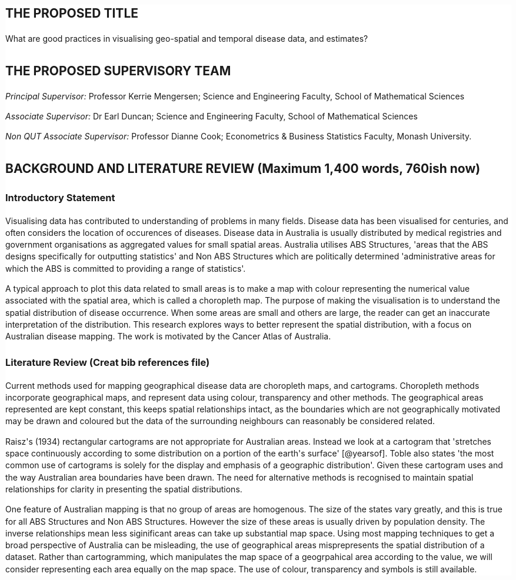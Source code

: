 ## THE PROPOSED TITLE

What are good practices in visualising geo-spatial and temporal disease data, and estimates?

## THE PROPOSED SUPERVISORY TEAM

*Principal Supervisor:* Professor Kerrie Mengersen;
Science and Engineering Faculty, School of Mathematical Sciences


*Associate Supervisor:* Dr Earl Duncan;
Science and Engineering Faculty, School of Mathematical Sciences


*Non QUT Associate Supervisor:* Professor Dianne Cook;
Econometrics & Business Statistics Faculty, Monash University.


## BACKGROUND AND LITERATURE REVIEW (Maximum 1,400 words, 760ish now)
### Introductory Statement

Visualising data has contributed to understanding of problems in many fields. Disease data has been visualised for centuries, and often considers the location of occurences of diseases.
Disease data in Australia is usually distributed by medical registries and government organisations as aggregated values for small spatial areas. Australia utilises ABS Structures, 'areas that the ABS designs specifically for outputting statistics' and Non ABS Structures which are politically determined 'administrative areas for which the ABS is committed to providing a range of statistics'.

A typical approach to plot this data related to small areas is to make a map with colour representing the numerical value associated with the spatial area, which is called a choropleth map. The purpose of making the visualisation is to understand the spatial distribution of disease occurrence. When some areas are small and others are large, the reader can get an inaccurate interpretation of the distribution. This research explores ways to better represent the spatial distribution, with a focus on Australian disease mapping. The work is motivated by the Cancer Atlas of Australia.

### Literature Review (Creat bib references file)

Current methods used for mapping geographical disease data are choropleth maps, and cartograms. Choropleth methods incorporate geographical maps, and represent data using colour, transparency and other methods. The geographical areas represented are kept constant, this keeps spatial relationships intact, as the boundaries which are not geographically motivated may be drawn and coloured but the data of the surrounding neighbours can reasonably be considered related.

Raisz's (1934) rectangular cartograms are not appropriate for Australian areas. Instead we look at a cartogram that 'stretches space continuously according to some distribution on a portion of the earth's surface' [@yearsof]. Toble also states 'the most common use of cartograms is solely for the display and emphasis of a geographic distribution'. Given these cartogram uses and the way Australian area boundaries have been drawn. The need for alternative methods is recognised to maintain spatial relationships for clarity in presenting the spatial distributions.


One feature of Australian mapping is that no group of areas are homogenous. The size of the states vary greatly, and this is true for all ABS Structures and Non ABS Structures. However the size of these areas is usually driven by population density. The inverse relationships mean less siginificant areas can take up substantial map space.
Using most mapping techniques to get a broad perspective of Australia can be misleading, the use of geographical areas misprepresents the spatial distribution of a dataset. 
Rather than cartogramming, which manipulates the map space of a geogrpahical area according to the value, we will consider representing each area equally on the map space. The use of colour, transparency and symbols is still available.
